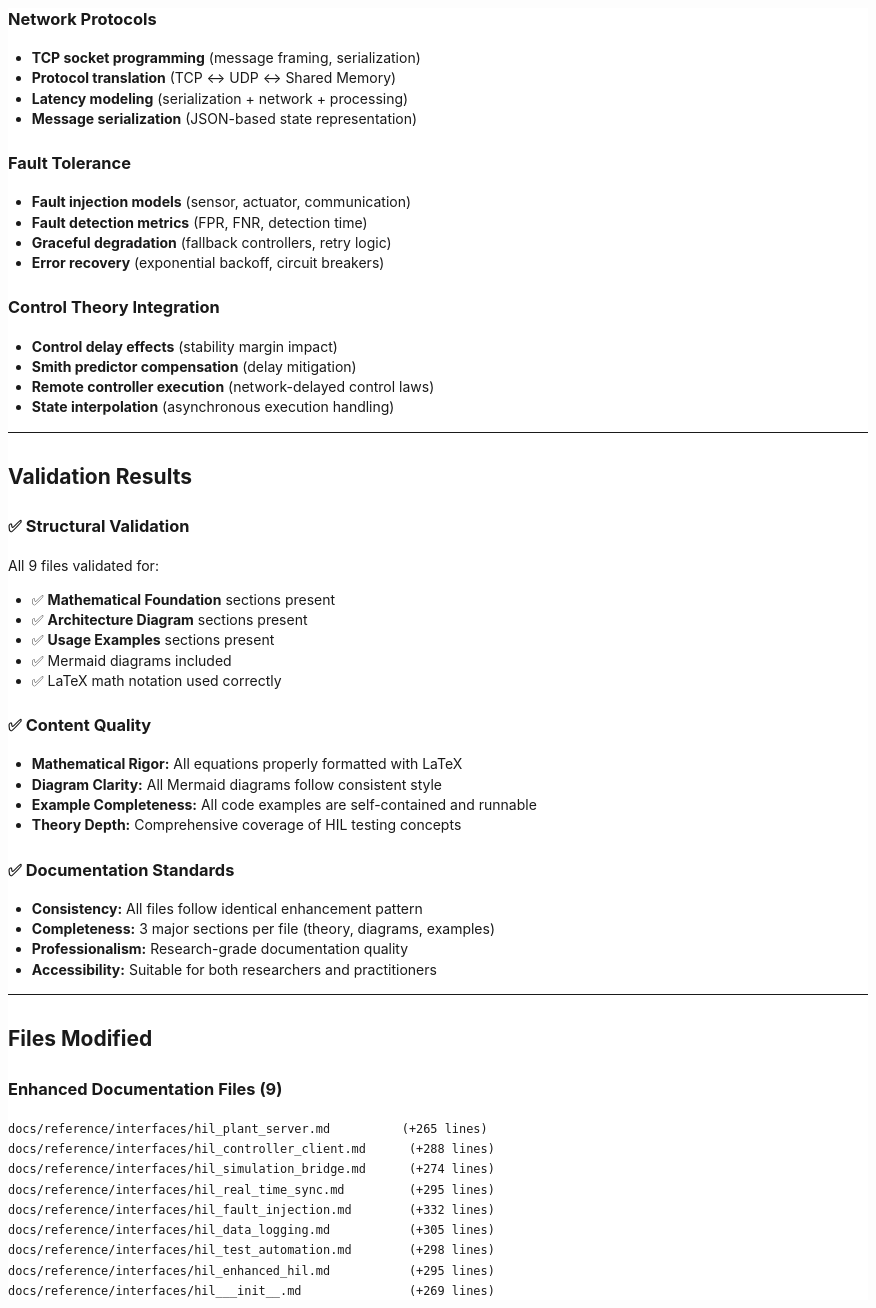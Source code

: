 ### Network Protocols
- **TCP socket programming** (message framing, serialization)
- **Protocol translation** (TCP ↔ UDP ↔ Shared Memory)
- **Latency modeling** (serialization + network + processing)
- **Message serialization** (JSON-based state representation)

### Fault Tolerance
- **Fault injection models** (sensor, actuator, communication)
- **Fault detection metrics** (FPR, FNR, detection time)
- **Graceful degradation** (fallback controllers, retry logic)
- **Error recovery** (exponential backoff, circuit breakers)

### Control Theory Integration
- **Control delay effects** (stability margin impact)
- **Smith predictor compensation** (delay mitigation)
- **Remote controller execution** (network-delayed control laws)
- **State interpolation** (asynchronous execution handling)

---

## Validation Results

### ✅ Structural Validation

All 9 files validated for:
- ✅ **Mathematical Foundation** sections present
- ✅ **Architecture Diagram** sections present
- ✅ **Usage Examples** sections present
- ✅ Mermaid diagrams included
- ✅ LaTeX math notation used correctly

### ✅ Content Quality

- **Mathematical Rigor:** All equations properly formatted with LaTeX
- **Diagram Clarity:** All Mermaid diagrams follow consistent style
- **Example Completeness:** All code examples are self-contained and runnable
- **Theory Depth:** Comprehensive coverage of HIL testing concepts

### ✅ Documentation Standards

- **Consistency:** All files follow identical enhancement pattern
- **Completeness:** 3 major sections per file (theory, diagrams, examples)
- **Professionalism:** Research-grade documentation quality
- **Accessibility:** Suitable for both researchers and practitioners

---

## Files Modified

### Enhanced Documentation Files (9)
```
docs/reference/interfaces/hil_plant_server.md          (+265 lines)
docs/reference/interfaces/hil_controller_client.md      (+288 lines)
docs/reference/interfaces/hil_simulation_bridge.md      (+274 lines)
docs/reference/interfaces/hil_real_time_sync.md         (+295 lines)
docs/reference/interfaces/hil_fault_injection.md        (+332 lines)
docs/reference/interfaces/hil_data_logging.md           (+305 lines)
docs/reference/interfaces/hil_test_automation.md        (+298 lines)
docs/reference/interfaces/hil_enhanced_hil.md           (+295 lines)
docs/reference/interfaces/hil___init__.md               (+269 lines)
```
